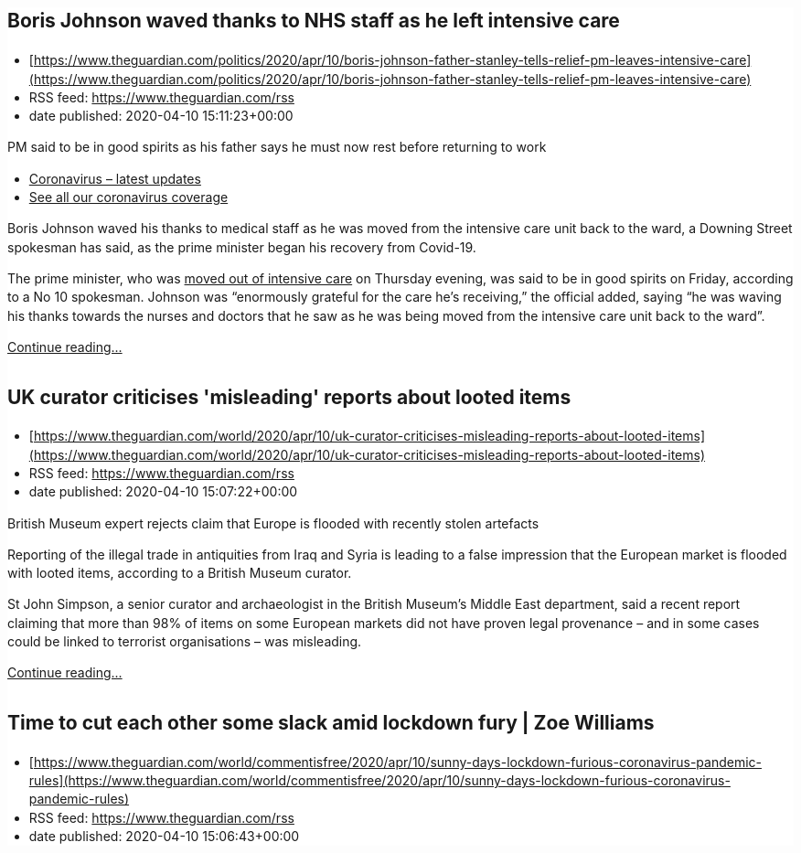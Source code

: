 ## Boris Johnson waved thanks to NHS staff as he left intensive care
 - [https://www.theguardian.com/politics/2020/apr/10/boris-johnson-father-stanley-tells-relief-pm-leaves-intensive-care](https://www.theguardian.com/politics/2020/apr/10/boris-johnson-father-stanley-tells-relief-pm-leaves-intensive-care)
 - RSS feed: https://www.theguardian.com/rss
 - date published: 2020-04-10 15:11:23+00:00

<p>PM said to be in good spirits as his father says he must now rest before returning to work<br /></p><ul><li><a href="https://www.theguardian.com/world/series/coronavirus-live/latest">Coronavirus – latest updates</a></li><li><a href="https://www.theguardian.com/world/coronavirus-outbreak">See all our coronavirus coverage</a></li></ul><p>Boris Johnson waved his thanks to medical staff as he was moved from the intensive care unit back to the ward, a Downing Street spokesman has said, as the prime minister began his recovery from Covid-19.</p><p>The prime minister, who was <a href="https://www.theguardian.com/global/2020/apr/09/boris-johnson-moved-from-intensive-care-but-stays-in-hospital">moved out of intensive care</a> on Thursday evening, was said to be in good spirits on Friday, according to a No 10 spokesman. Johnson was “enormously grateful for the care he’s receiving,” the official added, saying “he was waving his thanks towards the nurses and doctors that he saw as he was being moved from the intensive care unit back to the ward”.</p> <a href="https://www.theguardian.com/politics/2020/apr/10/boris-johnson-father-stanley-tells-relief-pm-leaves-intensive-care">Continue reading...</a>

## UK curator criticises 'misleading' reports about looted items
 - [https://www.theguardian.com/world/2020/apr/10/uk-curator-criticises-misleading-reports-about-looted-items](https://www.theguardian.com/world/2020/apr/10/uk-curator-criticises-misleading-reports-about-looted-items)
 - RSS feed: https://www.theguardian.com/rss
 - date published: 2020-04-10 15:07:22+00:00

<p>British Museum expert rejects claim that Europe is flooded with recently stolen artefacts</p><p>Reporting of the illegal trade in antiquities from Iraq and Syria is leading to a false impression that the European market is flooded with looted items, according to a British Museum curator.</p><p>St John Simpson, a senior curator and archaeologist in the British Museum’s Middle East department, said a recent report claiming that more than 98% of items on some European markets did not have proven legal provenance – and in some cases could be linked to terrorist organisations – was misleading.</p> <a href="https://www.theguardian.com/world/2020/apr/10/uk-curator-criticises-misleading-reports-about-looted-items">Continue reading...</a>

## Time to cut each other some slack amid lockdown fury | Zoe Williams
 - [https://www.theguardian.com/world/commentisfree/2020/apr/10/sunny-days-lockdown-furious-coronavirus-pandemic-rules](https://www.theguardian.com/world/commentisfree/2020/apr/10/sunny-days-lockdown-furious-coronavirus-pandemic-rules)
 - RSS feed: https://www.theguardian.com/rss
 - date published: 2020-04-10 15:06:43+00:00
